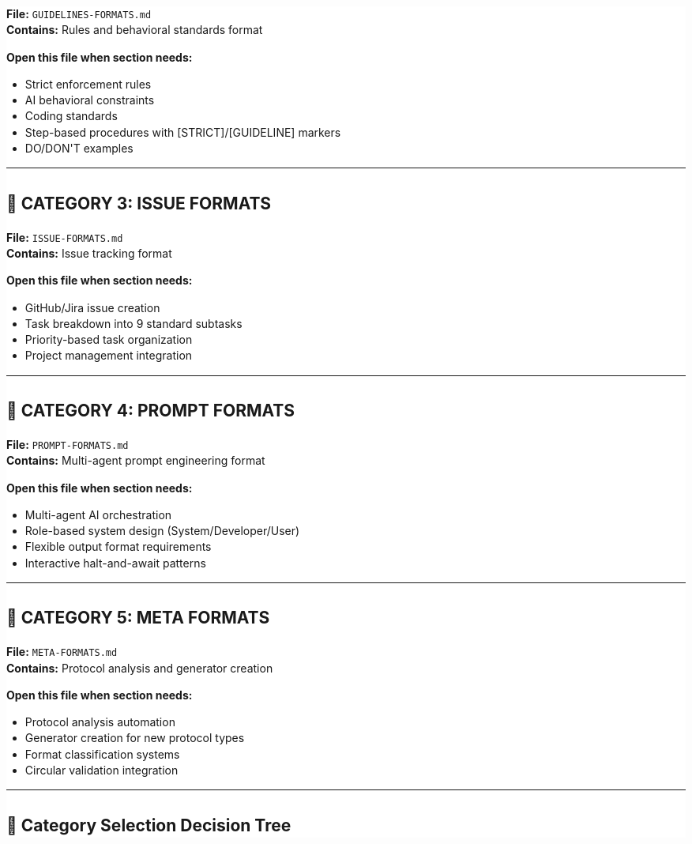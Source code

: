 **File:** `GUIDELINES-FORMATS.md`  
**Contains:** Rules and behavioral standards format

**Open this file when section needs:**
- Strict enforcement rules
- AI behavioral constraints
- Coding standards
- Step-based procedures with [STRICT]/[GUIDELINE] markers
- DO/DON'T examples

---

## 🎫 CATEGORY 3: ISSUE FORMATS

**File:** `ISSUE-FORMATS.md`  
**Contains:** Issue tracking format

**Open this file when section needs:**
- GitHub/Jira issue creation
- Task breakdown into 9 standard subtasks
- Priority-based task organization
- Project management integration

---

## 🤖 CATEGORY 4: PROMPT FORMATS

**File:** `PROMPT-FORMATS.md`  
**Contains:** Multi-agent prompt engineering format

**Open this file when section needs:**
- Multi-agent AI orchestration
- Role-based system design (System/Developer/User)
- Flexible output format requirements
- Interactive halt-and-await patterns

---

## 🔧 CATEGORY 5: META FORMATS

**File:** `META-FORMATS.md`  
**Contains:** Protocol analysis and generator creation

**Open this file when section needs:**
- Protocol analysis automation
- Generator creation for new protocol types
- Format classification systems
- Circular validation integration

---

## 🧠 Category Selection Decision Tree
